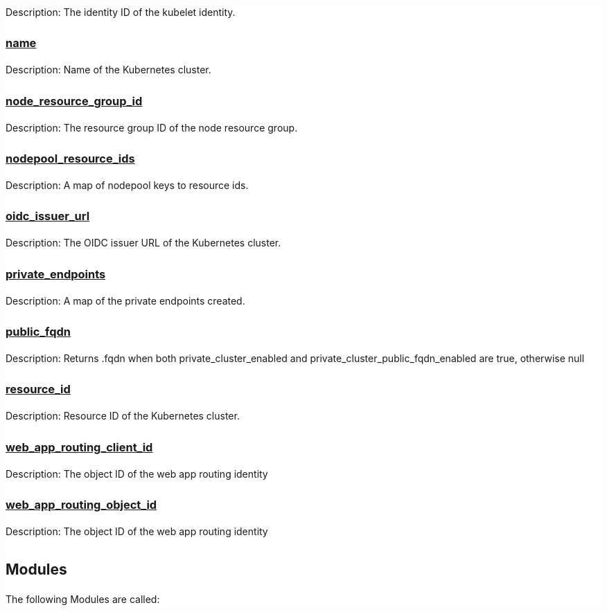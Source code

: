 Description: The identity ID of the kubelet identity.

### <a name="output_name"></a> [name](#output\_name)

Description: Name of the Kubernetes cluster.

### <a name="output_node_resource_group_id"></a> [node\_resource\_group\_id](#output\_node\_resource\_group\_id)

Description: The resource group ID of the node resource group.

### <a name="output_nodepool_resource_ids"></a> [nodepool\_resource\_ids](#output\_nodepool\_resource\_ids)

Description: A map of nodepool keys to resource ids.

### <a name="output_oidc_issuer_url"></a> [oidc\_issuer\_url](#output\_oidc\_issuer\_url)

Description: The OIDC issuer URL of the Kubernetes cluster.

### <a name="output_private_endpoints"></a> [private\_endpoints](#output\_private\_endpoints)

Description:   A map of the private endpoints created.

### <a name="output_public_fqdn"></a> [public\_fqdn](#output\_public\_fqdn)

Description: Returns .fqdn when both private\_cluster\_enabled and private\_cluster\_public\_fqdn\_enabled are true, otherwise null

### <a name="output_resource_id"></a> [resource\_id](#output\_resource\_id)

Description: Resource ID of the Kubernetes cluster.

### <a name="output_web_app_routing_client_id"></a> [web\_app\_routing\_client\_id](#output\_web\_app\_routing\_client\_id)

Description: The object ID of the web app routing identity

### <a name="output_web_app_routing_object_id"></a> [web\_app\_routing\_object\_id](#output\_web\_app\_routing\_object\_id)

Description: The object ID of the web app routing identity

## Modules

The following Modules are called:
